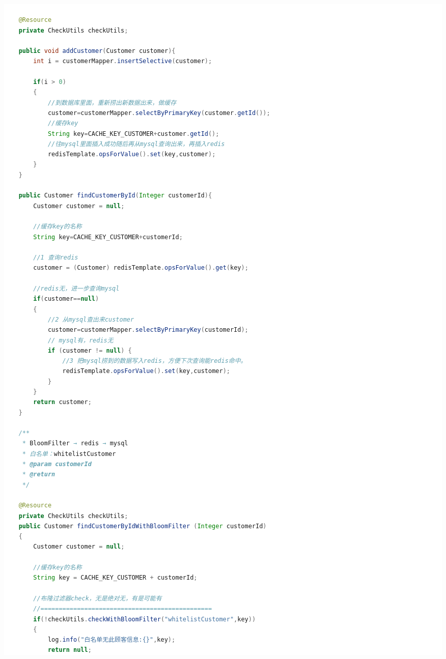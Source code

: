 ```java

    @Resource
    private CheckUtils checkUtils;

    public void addCustomer(Customer customer){
        int i = customerMapper.insertSelective(customer);

        if(i > 0)
        {
            //到数据库里面，重新捞出新数据出来，做缓存
            customer=customerMapper.selectByPrimaryKey(customer.getId());
            //缓存key
            String key=CACHE_KEY_CUSTOMER+customer.getId();
            //往mysql里面插入成功随后再从mysql查询出来，再插入redis
            redisTemplate.opsForValue().set(key,customer);
        }
    }

    public Customer findCustomerById(Integer customerId){
        Customer customer = null;

        //缓存key的名称
        String key=CACHE_KEY_CUSTOMER+customerId;

        //1 查询redis
        customer = (Customer) redisTemplate.opsForValue().get(key);

        //redis无，进一步查询mysql
        if(customer==null)
        {
            //2 从mysql查出来customer
            customer=customerMapper.selectByPrimaryKey(customerId);
            // mysql有，redis无
            if (customer != null) {
                //3 把mysql捞到的数据写入redis，方便下次查询能redis命中。
                redisTemplate.opsForValue().set(key,customer);
            }
        }
        return customer;
    }

    /**
     * BloomFilter → redis → mysql
     * 白名单：whitelistCustomer
     * @param customerId
     * @return
     */

    @Resource
    private CheckUtils checkUtils;
    public Customer findCustomerByIdWithBloomFilter (Integer customerId)
    {
        Customer customer = null;

        //缓存key的名称
        String key = CACHE_KEY_CUSTOMER + customerId;

        //布隆过滤器check，无是绝对无，有是可能有
        //===============================================
        if(!checkUtils.checkWithBloomFilter("whitelistCustomer",key))
        {
            log.info("白名单无此顾客信息:{}",key);
            return null;
```